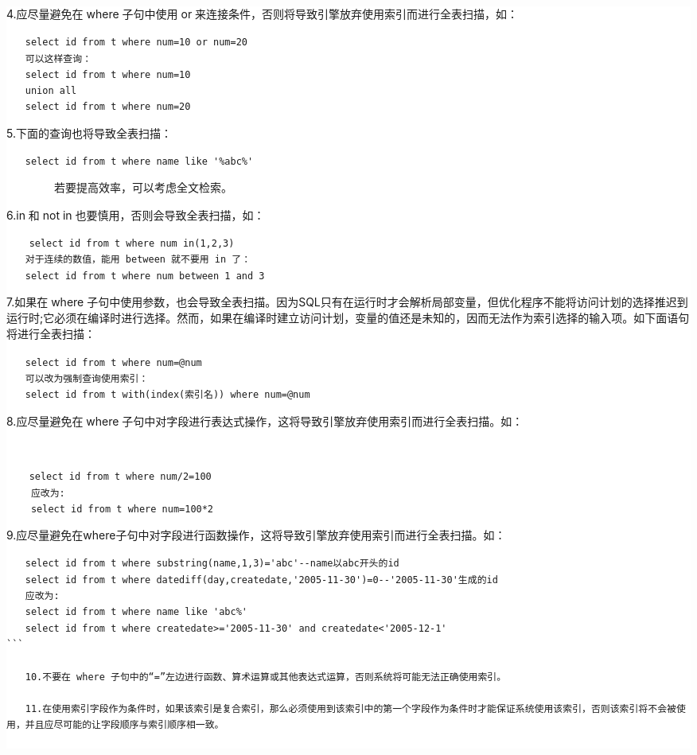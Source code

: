 4.应尽量避免在 where 子句中使用 or 来连接条件，否则将导致引擎放弃使用索引而进行全表扫描，如：

```
　　select id from t where num=10 or num=20
　　可以这样查询：
　　select id from t where num=10
　　union all
　　select id from t where num=20
```


5.下面的查询也将导致全表扫描：

```
　　select id from t where name like '%abc%'
```
　　
　　若要提高效率，可以考虑全文检索。
　

6.in 和 not in 也要慎用，否则会导致全表扫描，如：

```
	select id from t where num in(1,2,3)
　　对于连续的数值，能用 between 就不要用 in 了：
　　select id from t where num between 1 and 3
```

7.如果在 where 子句中使用参数，也会导致全表扫描。因为SQL只有在运行时才会解析局部变量，但优化程序不能将访问计划的选择推迟到运行时;它必须在编译时进行选择。然而，如果在编译时建立访问计划，变量的值还是未知的，因而无法作为索引选择的输入项。如下面语句将进行全表扫描：

```
　　select id from t where num=@num
　　可以改为强制查询使用索引：
　　select id from t with(index(索引名)) where num=@num
```


8.应尽量避免在 where 子句中对字段进行表达式操作，这将导致引擎放弃使用索引而进行全表扫描。如：

　
```
	select id from t where num/2=100
　　 应改为:
　　 select id from t where num=100*2
```


9.应尽量避免在where子句中对字段进行函数操作，这将导致引擎放弃使用索引而进行全表扫描。如：
　　
```
　　select id from t where substring(name,1,3)='abc'--name以abc开头的id
　　select id from t where datediff(day,createdate,'2005-11-30')=0--'2005-11-30'生成的id
　　应改为:
　　select id from t where name like 'abc%'
　　select id from t where createdate>='2005-11-30' and createdate<'2005-12-1'
```　　
　　
　　10.不要在 where 子句中的“=”左边进行函数、算术运算或其他表达式运算，否则系统将可能无法正确使用索引。
　　
　　11.在使用索引字段作为条件时，如果该索引是复合索引，那么必须使用到该索引中的第一个字段作为条件时才能保证系统使用该索引，否则该索引将不会被使用，并且应尽可能的让字段顺序与索引顺序相一致。
　　